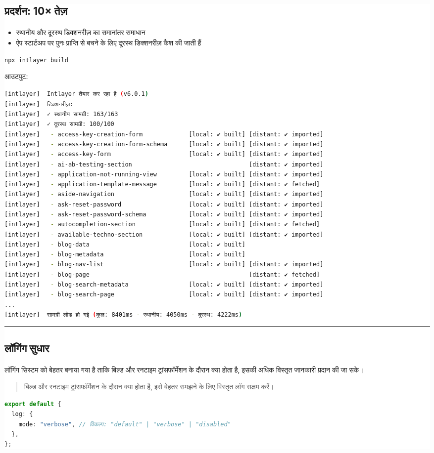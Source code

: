 
## प्रदर्शन: 10× तेज़

- स्थानीय और दूरस्थ डिक्शनरीज़ का समानांतर समाधान
- ऐप स्टार्टअप पर पुनः प्राप्ति से बचने के लिए दूरस्थ डिक्शनरीज़ कैश की जाती हैं

```bash
npx intlayer build
```

आउटपुट:

```bash
[intlayer]  Intlayer तैयार कर रहा है (v6.0.1)
[intlayer]  डिक्शनरीज़:
[intlayer]  ✓ स्थानीय सामग्री: 163/163
[intlayer]  ✓ दूरस्थ सामग्री: 100/100
[intlayer]   - access-key-creation-form             [local: ✔ built] [distant: ✔ imported]
[intlayer]   - access-key-creation-form-schema      [local: ✔ built] [distant: ✔ imported]
[intlayer]   - access-key-form                      [local: ✔ built] [distant: ✔ imported]
[intlayer]   - ai-ab-testing-section                                 [distant: ✔ imported]
[intlayer]   - application-not-running-view         [local: ✔ built] [distant: ✔ imported]
[intlayer]   - application-template-message         [local: ✔ built] [distant: ✔ fetched]
[intlayer]   - aside-navigation                     [local: ✔ built] [distant: ✔ imported]
[intlayer]   - ask-reset-password                   [local: ✔ built] [distant: ✔ imported]
[intlayer]   - ask-reset-password-schema            [local: ✔ built] [distant: ✔ imported]
[intlayer]   - autocompletion-section               [local: ✔ built] [distant: ✔ fetched]
[intlayer]   - available-techno-section             [local: ✔ built] [distant: ✔ imported]
[intlayer]   - blog-data                            [local: ✔ built]
[intlayer]   - blog-metadata                        [local: ✔ built]
[intlayer]   - blog-nav-list                        [local: ✔ built] [distant: ✔ imported]
[intlayer]   - blog-page                                             [distant: ✔ fetched]
[intlayer]   - blog-search-metadata                 [local: ✔ built] [distant: ✔ imported]
[intlayer]   - blog-search-page                     [local: ✔ built] [distant: ✔ imported]
...
[intlayer]  सामग्री लोड हो गई (कुल: 8401ms - स्थानीय: 4050ms - दूरस्थ: 4222ms)
```

---

## लॉगिंग सुधार

लॉगिंग सिस्टम को बेहतर बनाया गया है ताकि बिल्ड और रनटाइम ट्रांसफॉर्मेशन के दौरान क्या होता है, इसकी अधिक विस्तृत जानकारी प्रदान की जा सके।

> बिल्ड और रनटाइम ट्रांसफॉर्मेशन के दौरान क्या होता है, इसे बेहतर समझने के लिए विस्तृत लॉग सक्षम करें।

```ts fileName="intlayer.config.ts"
export default {
  log: {
    mode: "verbose", // विकल्प: "default" | "verbose" | "disabled"
  },
};
```
